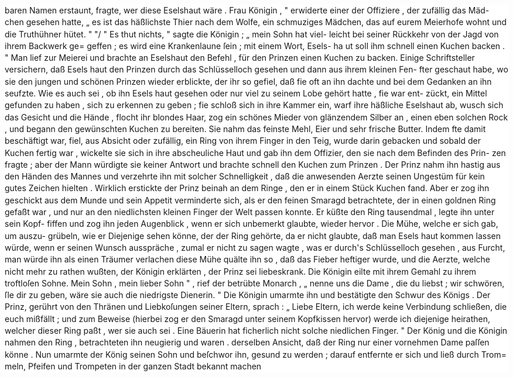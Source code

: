 baren Namen erstaunt, fragte, wer diese Eselshaut wäre . Frau
Königin , " erwiderte einer der Offiziere , der zufällig das Mäd-
chen gesehen hatte, „ es ist das häßlichste Thier nach dem Wolfe,
ein schmuziges Mädchen, das auf eurem Meierhofe wohnt und die
Truthühner hütet. "
"/ "
Es thut nichts, " sagte die Königin ; „ mein Sohn hat viel-
leicht bei seiner Rückkehr von der Jagd von ihrem Backwerk ge=
geffen ; es wird eine Krankenlaune ſein ; mit einem Wort, Esels-
ha ut soll ihm schnell einen Kuchen backen . " Man lief zur Meierei
und brachte an Eselshaut den Befehl , für den Prinzen einen
Kuchen zu backen.
Einige Schriftsteller versichern, daß Esels haut den Prinzen
durch das Schlüsselloch gesehen und dann aus ihrem kleinen Fen-
fter geschaut habe, wo sie den jungen und schönen Prinzen wieder
erblickte, der ihr so gefiel, daß fie oft an ihn dachte und bei dem
Gedanken an ihn seufzte. Wie es auch sei , ob ihn Esels haut
gesehen oder nur viel zu seinem Lobe gehört hatte , fie war ent-
zückt, ein Mittel gefunden zu haben , sich zu erkennen zu geben ;
fie schloß sich in ihre Kammer ein, warf ihre häßliche Eselshaut ab,
wusch sich das Gesicht und die Hände , flocht ihr blondes Haar,
zog ein schönes Mieder von glänzendem Silber an , einen eben
solchen Rock , und begann den gewünschten Kuchen zu bereiten.
Sie nahm das feinste Mehl, Eier und sehr frische Butter. Indem
fte damit beschäftigt war, fiel, aus Absicht oder zufällig, ein Ring
von ihrem Finger in den Teig, wurde darin gebacken und sobald
der Kuchen fertig war , wickelte sie sich in ihre abscheuliche Haut
und gab ihn dem Offizier, den sie nach dem Befinden des Prin-
zen fragte ; aber der Mann würdigte sie keiner Antwort und brachte
schnell den Kuchen zum Prinzen .
Der Prinz nahm ihn hastig aus den Händen des Mannes
und verzehrte ihn mit solcher Schnelligkeit , daß die anwesenden
Aerzte seinen Ungestüm für kein gutes Zeichen hielten . Wirklich
erstickte der Prinz beinah an dem Ringe , den er in einem Stück
Kuchen fand. Aber er zog ihn geschickt aus dem Munde und sein
Appetit verminderte sich, als er den feinen Smaragd betrachtete,
der in einen goldnen Ring gefaßt war , und nur an den niedlichsten
kleinen Finger der Welt passen konnte.
Er küßte den Ring tausendmal , legte ihn unter sein Kopf-
fiffen und zog ihn jeden Augenblick , wenn er sich unbemerkt
glaubte, wieder hervor . Die Mühe, welche er sich gab, um auszu-
grübeln, wie er Diejenige sehen könne, der der Ring gehörte, da
er nicht glaubte, daß man Esels haut kommen lassen würde, wenn
er seinen Wunsch ausspräche , zumal er nicht zu sagen wagte , was
er durch's Schlüsselloch gesehen , aus Furcht, man würde ihn als
einen Träumer verlachen diese Mühe quälte ihn so , daß das
Fieber heftiger wurde, und die Aerzte, welche nicht mehr zu rathen
wußten, der Königin erklärten , der Prinz sei liebeskrank.
Die Königin eilte mit ihrem Gemahl zu ihrem troftloſen
Sohne. Mein Sohn , mein lieber Sohn " , rief der betrübte
Monarch , „ nenne uns die Dame , die du liebst ; wir schwören, ſle 
dir zu geben, wäre sie auch die niedrigste Dienerin. " Die Königin
umarmte ihn und bestätigte den Schwur des Königs .
Der Prinz, gerührt von den Thränen und Liebkoſungen seiner
Eltern, sprach : „ Liebe Eltern, ich werde keine Verbindung schließen,
die euch mißfällt ; und zum Beweise (hierbei zog er den Smaragd
unter seinem Kopfkissen hervor) werde ich diejenige heirathen,
welcher dieser Ring paßt , wer sie auch sei . Eine Bäuerin hat
ficherlich nicht solche niedlichen Finger. " Der König und die
Königin nahmen den Ring , betrachteten ihn neugierig und waren .
derselben Ansicht, daß der Ring nur einer vornehmen Dame paſſen
könne . Nun umarmte der König seinen Sohn und beſchwor ihn,
gesund zu werden ; darauf entfernte er sich und ließ durch Trom=
meln, Pfeifen und Trompeten in der ganzen Stadt bekannt machen